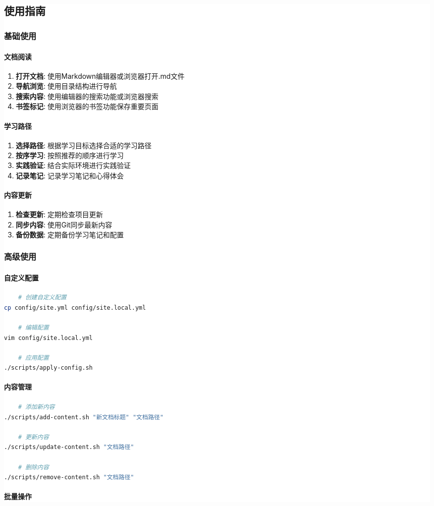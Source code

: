 ## 使用指南

### 基础使用

#### 文档阅读

1. **打开文档**: 使用Markdown编辑器或浏览器打开.md文件
2. **导航浏览**: 使用目录结构进行导航
3. **搜索内容**: 使用编辑器的搜索功能或浏览器搜索
4. **书签标记**: 使用浏览器的书签功能保存重要页面

#### 学习路径

1. **选择路径**: 根据学习目标选择合适的学习路径
2. **按序学习**: 按照推荐的顺序进行学习
3. **实践验证**: 结合实际环境进行实践验证
4. **记录笔记**: 记录学习笔记和心得体会

#### 内容更新

1. **检查更新**: 定期检查项目更新
2. **同步内容**: 使用Git同步最新内容
3. **备份数据**: 定期备份学习笔记和配置

### 高级使用

#### 自定义配置

```bash
    # 创建自定义配置
cp config/site.yml config/site.local.yml

    # 编辑配置
vim config/site.local.yml

    # 应用配置
./scripts/apply-config.sh
```

#### 内容管理

```bash
    # 添加新内容
./scripts/add-content.sh "新文档标题" "文档路径"

    # 更新内容
./scripts/update-content.sh "文档路径"

    # 删除内容
./scripts/remove-content.sh "文档路径"
```

#### 批量操作
